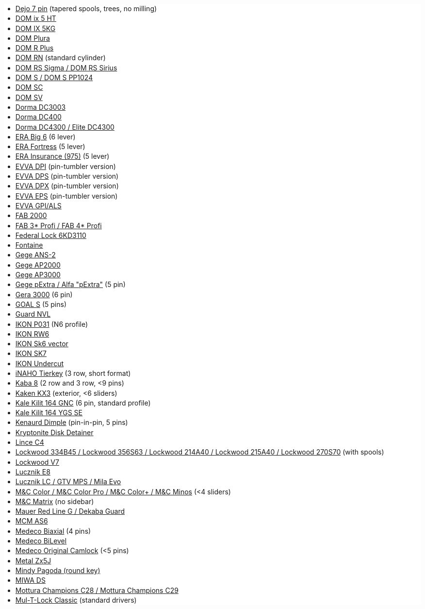 - [Dejo 7 pin](https://lpubelts.com/#/locks?id=59d8bfc1) (tapered spools, trees, no milling)
- [DOM ix 5 HT](https://lpubelts.com/#/locks?id=a165bc09)
- [DOM IX 5KG](https://lpubelts.com/#/locks?id=eec4bd4a)
- [DOM Plura](https://lpubelts.com/#/locks?id=96591a8f)
- [DOM R Plus](https://lpubelts.com/#/locks?id=2e67118d)
- [DOM RN](https://lpubelts.com/#/locks?id=81338028) (standard cylinder)
- [DOM RS Sigma / DOM RS Sirius](https://lpubelts.com/#/locks?id=1dd28bf9)
- [DOM S / DOM S PP1024](https://lpubelts.com/#/locks?id=9aa8821a)
- [DOM SC](https://lpubelts.com/#/locks?id=05979a42)
- [DOM SV](https://lpubelts.com/#/locks?id=95b2c7b0)
- [Dorma DC3003](https://lpubelts.com/#/locks?id=4c544aa2)
- [Dorma DC400](https://lpubelts.com/#/locks?id=1ede9094)
- [Dorma DC4300 / Elite DC4300](https://lpubelts.com/#/locks?id=d9c48db1)
- [ERA Big 6](https://lpubelts.com/#/locks?id=0f7eb0f2) (6 lever)
- [ERA Fortress](https://lpubelts.com/#/locks?id=e2d201c9) (5 lever)
- [ERA Insurance (975)](https://lpubelts.com/#/locks?id=a2a10bc7) (5 lever)
- [EVVA DPI](https://lpubelts.com/#/locks?id=14481dfb) (pin-tumbler version)
- [EVVA DPS](https://lpubelts.com/#/locks?id=da54208c) (pin-tumbler version)
- [EVVA DPX](https://lpubelts.com/#/locks?id=af99d1cb) (pin-tumbler version)
- [EVVA EPS](https://lpubelts.com/#/locks?id=18f3c21f) (pin-tumbler version)
- [EVVA GPI/ALS](https://lpubelts.com/#/locks?id=bce6757d)
- [FAB 2000](https://lpubelts.com/#/locks?id=f938f2fe)
- [FAB 3* Profi / FAB 4* Profi](https://lpubelts.com/#/locks?id=aee424c0)
- [Federal Lock 6KD3110](https://lpubelts.com/#/locks?id=275d33c9)
- [Fontaine](https://lpubelts.com/#/locks?id=7786832f)
- [Gege ANS-2](https://lpubelts.com/#/locks?id=92f98042)
- [Gege AP2000](https://lpubelts.com/#/locks?id=8ad6939a)
- [Gege AP3000](https://lpubelts.com/#/locks?id=0037a89f)
- [Gege pExtra / Alfa &quot;pExtra&quot;](https://lpubelts.com/#/locks?id=aa7fc00e) (5 pin)
- [Gera 3000](https://lpubelts.com/#/locks?id=8f219086) (6 pin)
- [GOAL S](https://lpubelts.com/#/locks?id=959a6b9d) (5 pins)
- [Guard NVL](https://lpubelts.com/#/locks?id=62bdbd5e)
- [IKON P031](https://lpubelts.com/#/locks?id=d1896bf9) (N6 profile)
- [IKON RW6](https://lpubelts.com/#/locks?id=bc6c2d51)
- [IKON Sk6 vector](https://lpubelts.com/#/locks?id=08b5986d)
- [IKON SK7](https://lpubelts.com/#/locks?id=1c38e176)
- [IKON Undercut](https://lpubelts.com/#/locks?id=948f9068)
- [iNAHO Tierkey](https://lpubelts.com/#/locks?id=9b94b1c0) (3 row, short format)
- [Kaba 8](https://lpubelts.com/#/locks?id=5c2f5101) (2 row and 3 row, &lt;9 pins)
- [Kaken KX3](https://lpubelts.com/#/locks?id=40e50dd4) (exterior, &lt;6 sliders)
- [Kale Kilit 164 GNC](https://lpubelts.com/#/locks?id=9811b260) (6 pin, standard profile)
- [Kale Kilit 164 YGS SE](https://lpubelts.com/#/locks?id=b01220ea)
- [Kenaurd Dimple](https://lpubelts.com/#/locks?id=54dc69e8) (pin-in-pin, 5 pins)
- [Kryptonite Disk Detainer](https://lpubelts.com/#/locks?id=c8c0ee06)
- [Lince C4](https://lpubelts.com/#/locks?id=adc2d335)
- [Lockwood 334B45 / Lockwood 356S63 / Lockwood 214A40 / Lockwood 215A40 / Lockwood 270S70](https://lpubelts.com/#/locks?id=331c9d36) (with spools)
- [Lockwood V7](https://lpubelts.com/#/locks?id=f6b001ed)
- [Lucznik E8](https://lpubelts.com/#/locks?id=17270f9c)
- [Lucznik LC / GTV MPS / Mila Evo](https://lpubelts.com/#/locks?id=1c01212e)
- [M&amp;C Color / M&amp;C Color Pro / M&amp;C Color+ / M&amp;C Minos](https://lpubelts.com/#/locks?id=1fe0ba0d) (&lt;4 sliders)
- [M&amp;C Matrix](https://lpubelts.com/#/locks?id=bc6f6e7c) (no sidebar)
- [Mauer Red Line G / Dekaba Guard](https://lpubelts.com/#/locks?id=2a02810c)
- [MCM AS6](https://lpubelts.com/#/locks?id=72675596)
- [Medeco Biaxial](https://lpubelts.com/#/locks?id=23c7988c) (4 pins)
- [Medeco BiLevel](https://lpubelts.com/#/locks?id=69d4ef86)
- [Medeco Original Camlock](https://lpubelts.com/#/locks?id=a9e47067) (&lt;5 pins)
- [Metal Zx5J](https://lpubelts.com/#/locks?id=f3a2aa78)
- [Mindy Pagoda (round key)](https://lpubelts.com/#/locks?id=c0af329b)
- [MIWA DS](https://lpubelts.com/#/locks?id=df8081fa)
- [Mottura Champions C28 / Mottura Champions C29](https://lpubelts.com/#/locks?id=b1834e81)
- [Mul-T-Lock Classic](https://lpubelts.com/#/locks?id=0418a174) (standard drivers)